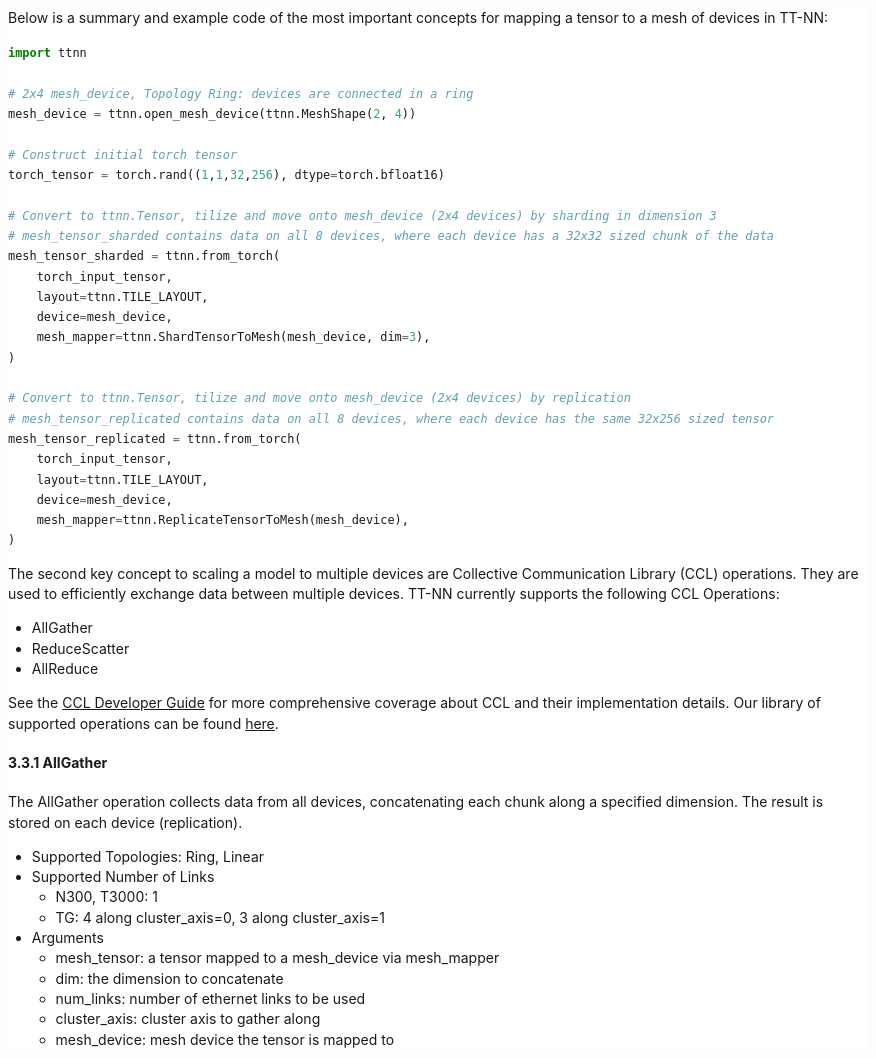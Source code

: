 Below is a summary and example code of the most important concepts for mapping a tensor to a mesh of devices in TT-NN:

```python
import ttnn

# 2x4 mesh_device, Topology Ring: devices are connected in a ring
mesh_device = ttnn.open_mesh_device(ttnn.MeshShape(2, 4))

# Construct initial torch tensor
torch_tensor = torch.rand((1,1,32,256), dtype=torch.bfloat16)

# Convert to ttnn.Tensor, tilize and move onto mesh_device (2x4 devices) by sharding in dimension 3
# mesh_tensor_sharded contains data on all 8 devices, where each device has a 32x32 sized chunk of the data
mesh_tensor_sharded = ttnn.from_torch(
    torch_input_tensor,
    layout=ttnn.TILE_LAYOUT,
    device=mesh_device,
    mesh_mapper=ttnn.ShardTensorToMesh(mesh_device, dim=3),
)

# Convert to ttnn.Tensor, tilize and move onto mesh_device (2x4 devices) by replication
# mesh_tensor_replicated contains data on all 8 devices, where each device has the same 32x256 sized tensor
mesh_tensor_replicated = ttnn.from_torch(
    torch_input_tensor,
    layout=ttnn.TILE_LAYOUT,
    device=mesh_device,
    mesh_mapper=ttnn.ReplicateTensorToMesh(mesh_device),
)
```

The second key concept to scaling a model to multiple devices are Collective Communication Library (CCL) operations. They are used to efficiently exchange data between multiple devices. TT-NN currently supports the following CCL Operations:
- AllGather
- ReduceScatter
- AllReduce

See the [CCL Developer Guide](../EthernetMultichip/CclDeveloperGuide.md) for more comprehensive coverage about CCL and their implementation details. Our library of supported operations can be found [here](../EthernetMultichip/CclDeveloperGuide.md#op-list-op-list).

#### 3.3.1 AllGather
The AllGather operation collects data from all devices, concatenating each chunk along a specified dimension. The result is stored on each device (replication).

- Supported Topologies: Ring, Linear
- Supported Number of Links
  - N300, T3000: 1
  - TG: 4 along cluster_axis=0, 3 along cluster_axis=1
- Arguments
  - mesh_tensor: a tensor mapped to a mesh_device via mesh_mapper
  - dim: the dimension to concatenate
  - num_links: number of ethernet links to be used
  - cluster_axis: cluster axis to gather along
  - mesh_device: mesh device the tensor is mapped to

